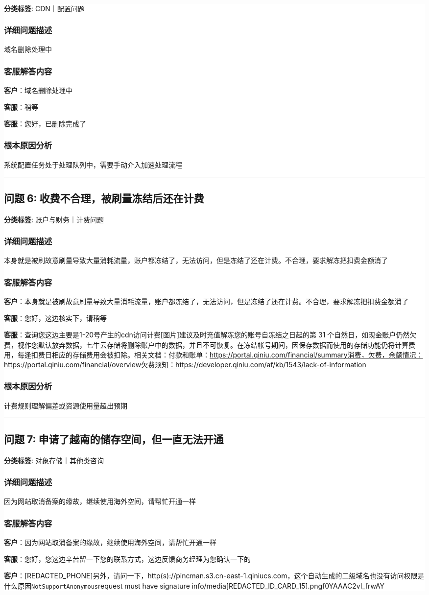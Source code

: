 **分类标签**: CDN｜配置问题

### 详细问题描述
域名删除处理中

### 客服解答内容
**客户**：域名删除处理中

**客服**：稍等

**客服**：您好，已删除完成了

### 根本原因分析
系统配置任务处于处理队列中，需要手动介入加速处理流程

---

## 问题 6: 收费不合理，被刷量冻结后还在计费

**分类标签**: 账户与财务｜计费问题

### 详细问题描述
本身就是被刷故意刷量导致大量消耗流量，账户都冻结了，无法访问，但是冻结了还在计费。不合理，要求解冻把扣费金额消了

### 客服解答内容
**客户**：本身就是被刷故意刷量导致大量消耗流量，账户都冻结了，无法访问，但是冻结了还在计费。不合理，要求解冻把扣费金额消了

**客服**：您好，这边核实下，请稍等

**客服**：查询您这边主要是1-20号产生的cdn访问计费[图片]建议及时充值解冻您的账号自冻结之日起的第 31 个自然日，如现金账户仍然欠费，视作您默认放弃数据，七牛云存储将删除账户中的数据，并且不可恢复。在冻结帐号期间，因保存数据而使用的存储功能仍将计算费用，每逢扣费日相应的存储费用会被扣除。相关文档：付款和账单：https://portal.qiniu.com/financial/summary消费，欠费，余额情况：https://portal.qiniu.com/financial/overview欠费须知：https://developer.qiniu.com/af/kb/1543/lack-of-information

### 根本原因分析
计费规则理解偏差或资源使用量超出预期

---

## 问题 7: 申请了越南的储存空间，但一直无法开通

**分类标签**: 对象存储｜其他类咨询

### 详细问题描述
因为网站取消备案的缘故，继续使用海外空间，请帮忙开通一样

### 客服解答内容
**客户**：因为网站取消备案的缘故，继续使用海外空间，请帮忙开通一样

**客服**：您好，您这边辛苦留一下您的联系方式，这边反馈商务经理为您确认一下的

**客户**：[REDACTED_PHONE]另外，请问一下，http(s)://pincman.s3.cn-east-1.qiniucs.com，这个自动生成的二级域名也没有访问权限是什么原因<Error><Code>NotSupportAnonymous</Code><Message>request must have signature info</Message><Resource>/media[REDACTED_ID_CARD_15].png</Resource><RequestId>f0YAAAC2vI_frwAY</RequestId></Error>
